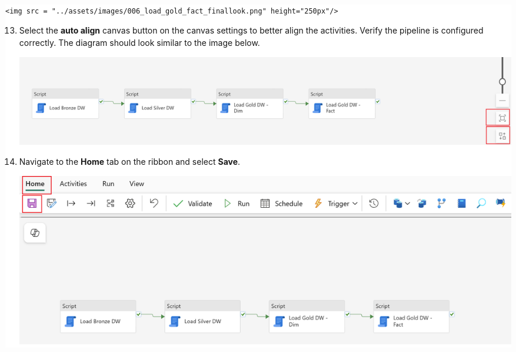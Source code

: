     <img src = "../assets/images/006_load_gold_fact_finallook.png" height="250px"/>

13. Select the **auto align** canvas button on the canvas settings to better align the activities. Verify the pipeline is configured correctly. The diagram should look similar to the image below.

    <img src = "../assets/images/006_pipeline_autoalign.png"/>

14. Navigate to the **Home** tab on the ribbon and select **Save**.

    <img src = "../assets/images/006_save_datapipeline_changes.png"/>

